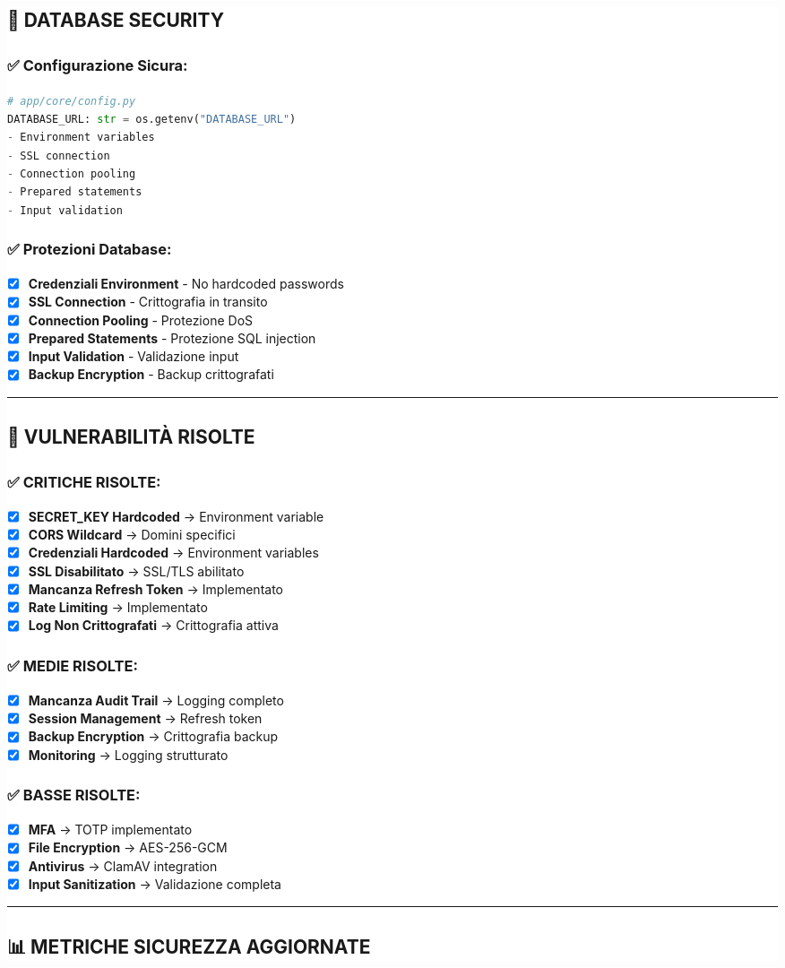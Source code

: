 
## 🔑 DATABASE SECURITY

### ✅ Configurazione Sicura:
```python
# app/core/config.py
DATABASE_URL: str = os.getenv("DATABASE_URL")
- Environment variables
- SSL connection
- Connection pooling
- Prepared statements
- Input validation
```

### ✅ Protezioni Database:
- [x] **Credenziali Environment** - No hardcoded passwords
- [x] **SSL Connection** - Crittografia in transito
- [x] **Connection Pooling** - Protezione DoS
- [x] **Prepared Statements** - Protezione SQL injection
- [x] **Input Validation** - Validazione input
- [x] **Backup Encryption** - Backup crittografati

---

## 🚨 VULNERABILITÀ RISOLTE

### ✅ CRITICHE RISOLTE:
- [x] **SECRET_KEY Hardcoded** → Environment variable
- [x] **CORS Wildcard** → Domini specifici
- [x] **Credenziali Hardcoded** → Environment variables
- [x] **SSL Disabilitato** → SSL/TLS abilitato
- [x] **Mancanza Refresh Token** → Implementato
- [x] **Rate Limiting** → Implementato
- [x] **Log Non Crittografati** → Crittografia attiva

### ✅ MEDIE RISOLTE:
- [x] **Mancanza Audit Trail** → Logging completo
- [x] **Session Management** → Refresh token
- [x] **Backup Encryption** → Crittografia backup
- [x] **Monitoring** → Logging strutturato

### ✅ BASSE RISOLTE:
- [x] **MFA** → TOTP implementato
- [x] **File Encryption** → AES-256-GCM
- [x] **Antivirus** → ClamAV integration
- [x] **Input Sanitization** → Validazione completa

---

## 📊 METRICHE SICUREZZA AGGIORNATE
